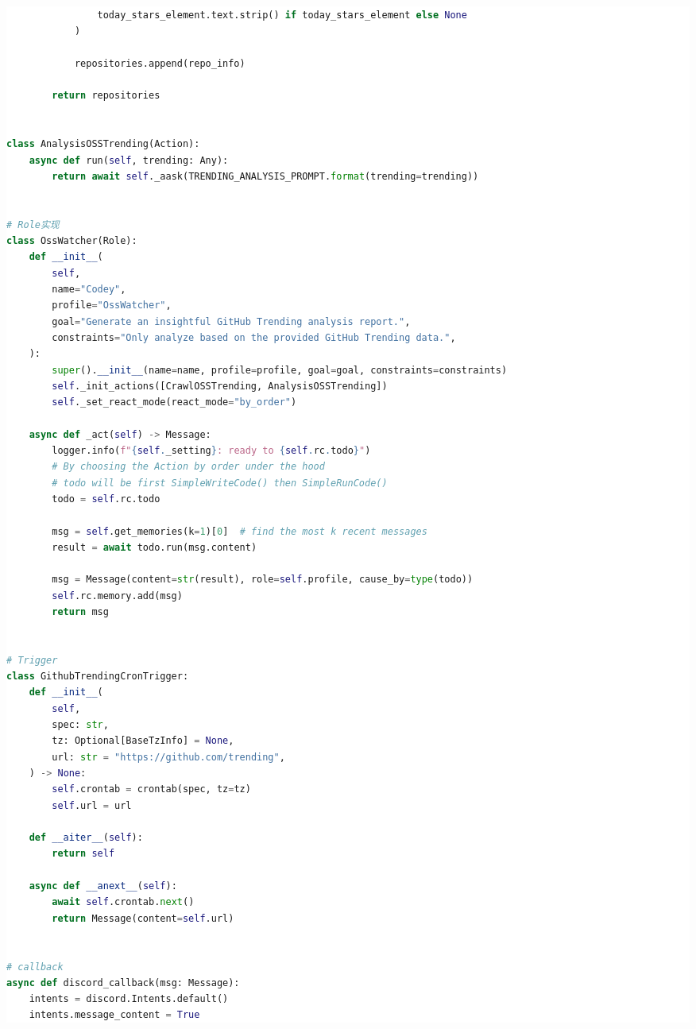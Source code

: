 ~~~python
                today_stars_element.text.strip() if today_stars_element else None
            )

            repositories.append(repo_info)

        return repositories


class AnalysisOSSTrending(Action):
    async def run(self, trending: Any):
        return await self._aask(TRENDING_ANALYSIS_PROMPT.format(trending=trending))


# Role实现
class OssWatcher(Role):
    def __init__(
        self,
        name="Codey",
        profile="OssWatcher",
        goal="Generate an insightful GitHub Trending analysis report.",
        constraints="Only analyze based on the provided GitHub Trending data.",
    ):
        super().__init__(name=name, profile=profile, goal=goal, constraints=constraints)
        self._init_actions([CrawlOSSTrending, AnalysisOSSTrending])
        self._set_react_mode(react_mode="by_order")

    async def _act(self) -> Message:
        logger.info(f"{self._setting}: ready to {self.rc.todo}")
        # By choosing the Action by order under the hood
        # todo will be first SimpleWriteCode() then SimpleRunCode()
        todo = self.rc.todo

        msg = self.get_memories(k=1)[0]  # find the most k recent messages
        result = await todo.run(msg.content)

        msg = Message(content=str(result), role=self.profile, cause_by=type(todo))
        self.rc.memory.add(msg)
        return msg


# Trigger
class GithubTrendingCronTrigger:
    def __init__(
        self,
        spec: str,
        tz: Optional[BaseTzInfo] = None,
        url: str = "https://github.com/trending",
    ) -> None:
        self.crontab = crontab(spec, tz=tz)
        self.url = url

    def __aiter__(self):
        return self

    async def __anext__(self):
        await self.crontab.next()
        return Message(content=self.url)


# callback
async def discord_callback(msg: Message):
    intents = discord.Intents.default()
    intents.message_content = True
~~~